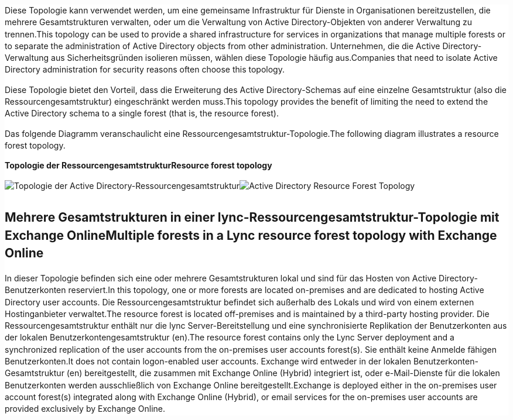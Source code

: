 <span data-ttu-id="e5e73-169">Diese Topologie kann verwendet werden, um eine gemeinsame Infrastruktur für Dienste in Organisationen bereitzustellen, die mehrere Gesamtstrukturen verwalten, oder um die Verwaltung von Active Directory-Objekten von anderer Verwaltung zu trennen.</span><span class="sxs-lookup"><span data-stu-id="e5e73-169">This topology can be used to provide a shared infrastructure for services in organizations that manage multiple forests or to separate the administration of Active Directory objects from other administration.</span></span> <span data-ttu-id="e5e73-170">Unternehmen, die die Active Directory-Verwaltung aus Sicherheitsgründen isolieren müssen, wählen diese Topologie häufig aus.</span><span class="sxs-lookup"><span data-stu-id="e5e73-170">Companies that need to isolate Active Directory administration for security reasons often choose this topology.</span></span>

<span data-ttu-id="e5e73-171">Diese Topologie bietet den Vorteil, dass die Erweiterung des Active Directory-Schemas auf eine einzelne Gesamtstruktur (also die Ressourcengesamtstruktur) eingeschränkt werden muss.</span><span class="sxs-lookup"><span data-stu-id="e5e73-171">This topology provides the benefit of limiting the need to extend the Active Directory schema to a single forest (that is, the resource forest).</span></span>

<span data-ttu-id="e5e73-172">Das folgende Diagramm veranschaulicht eine Ressourcengesamtstruktur-Topologie.</span><span class="sxs-lookup"><span data-stu-id="e5e73-172">The following diagram illustrates a resource forest topology.</span></span>

<span data-ttu-id="e5e73-173">**Topologie der Ressourcengesamtstruktur**</span><span class="sxs-lookup"><span data-stu-id="e5e73-173">**Resource forest topology**</span></span>

<span data-ttu-id="e5e73-174">![Topologie der Active Directory-Ressourcengesamtstruktur](images/Gg398173.54ab82f1-e9e5-40f0-a54e-86e340b65c2a(OCS.15).jpg "Topologie der Active Directory-Ressourcengesamtstruktur")</span><span class="sxs-lookup"><span data-stu-id="e5e73-174">![Active Directory Resource Forest Topology](images/Gg398173.54ab82f1-e9e5-40f0-a54e-86e340b65c2a(OCS.15).jpg "Active Directory Resource Forest Topology")</span></span>

</div>

<div>

## <a name="multiple-forests-in-a-lync-resource-forest-topology-with-exchange-online"></a><span data-ttu-id="e5e73-175">Mehrere Gesamtstrukturen in einer lync-Ressourcengesamtstruktur-Topologie mit Exchange Online</span><span class="sxs-lookup"><span data-stu-id="e5e73-175">Multiple forests in a Lync resource forest topology with Exchange Online</span></span>

<span data-ttu-id="e5e73-176">In dieser Topologie befinden sich eine oder mehrere Gesamtstrukturen lokal und sind für das Hosten von Active Directory-Benutzerkonten reserviert.</span><span class="sxs-lookup"><span data-stu-id="e5e73-176">In this topology, one or more forests are located on-premises and are dedicated to hosting Active Directory user accounts.</span></span> <span data-ttu-id="e5e73-177">Die Ressourcengesamtstruktur befindet sich außerhalb des Lokals und wird von einem externen Hostinganbieter verwaltet.</span><span class="sxs-lookup"><span data-stu-id="e5e73-177">The resource forest is located off-premises and is maintained by a third-party hosting provider.</span></span> <span data-ttu-id="e5e73-178">Die Ressourcengesamtstruktur enthält nur die lync Server-Bereitstellung und eine synchronisierte Replikation der Benutzerkonten aus der lokalen Benutzerkontengesamtstruktur (en).</span><span class="sxs-lookup"><span data-stu-id="e5e73-178">The resource forest contains only the Lync Server deployment and a synchronized replication of the user accounts from the on-premises user accounts forest(s).</span></span> <span data-ttu-id="e5e73-179">Sie enthält keine Anmelde fähigen Benutzerkonten.</span><span class="sxs-lookup"><span data-stu-id="e5e73-179">It does not contain logon-enabled user accounts.</span></span> <span data-ttu-id="e5e73-180">Exchange wird entweder in der lokalen Benutzerkonten-Gesamtstruktur (en) bereitgestellt, die zusammen mit Exchange Online (Hybrid) integriert ist, oder e-Mail-Dienste für die lokalen Benutzerkonten werden ausschließlich von Exchange Online bereitgestellt.</span><span class="sxs-lookup"><span data-stu-id="e5e73-180">Exchange is deployed either in the on-premises user account forest(s) integrated along with Exchange Online (Hybrid), or email services for the on-premises user accounts are provided exclusively by Exchange Online.</span></span>
